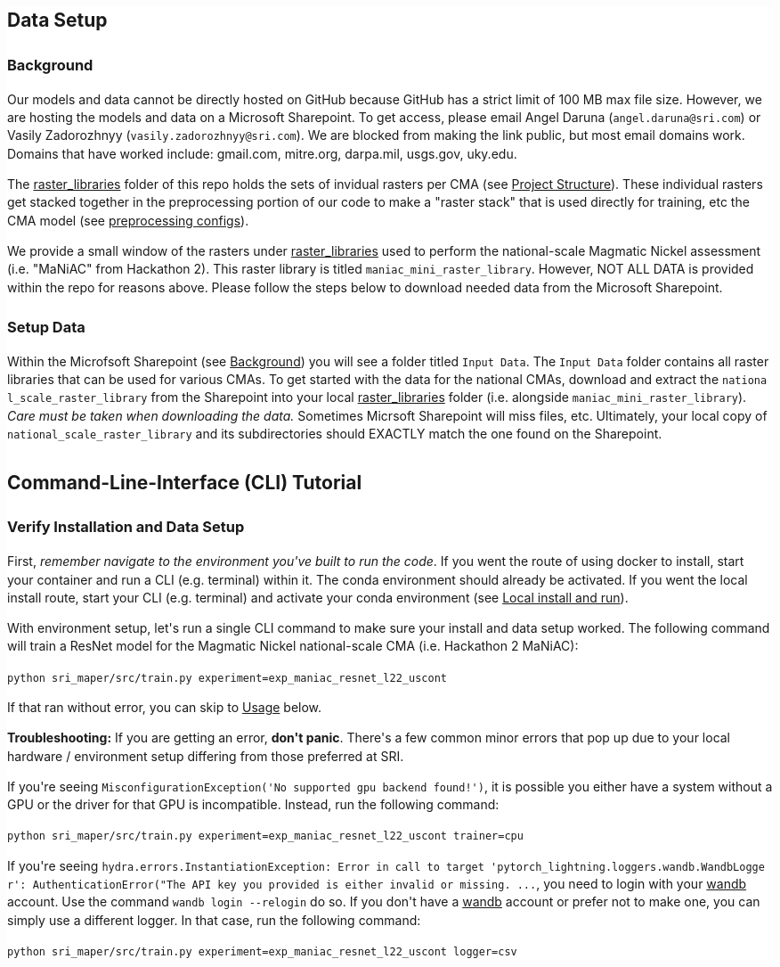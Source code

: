 ## Data Setup

### Background

Our models and data cannot be directly hosted on GitHub because GitHub has a strict limit of 100 MB max file size. However, we are hosting the models and data on a Microsoft Sharepoint. To get access, please email Angel Daruna (`angel.daruna@sri.com`) or Vasily Zadorozhnyy (`vasily.zadorozhnyy@sri.com`). We are blocked from making the link public, but most email domains work. Domains that have worked include: gmail.com, mitre.org, darpa.mil, usgs.gov, uky.edu.

The [raster_libraries](./data/raster_libraries) folder of this repo holds the sets of invidual rasters per CMA (see [Project Structure](#project-structure)). These individual rasters get stacked together in the preprocessing portion of our code to make a "raster stack" that is used directly for training, etc the CMA model (see [preprocessing configs](./sri_maper/configs/preprocess/)).

We provide a small window of the rasters under [raster_libraries](./data/raster_libraries) used to perform the national-scale Magmatic Nickel assessment (i.e. "MaNiAC" from Hackathon 2). This raster library is titled `maniac_mini_raster_library`. However, NOT ALL DATA is provided within the repo for reasons above. Please follow the steps below to download needed data from the Microsoft Sharepoint.

### Setup Data

Within the Microfsoft Sharepoint (see [Background](###background)) you will see a folder titled `Input Data`. The `Input Data` folder contains all raster libraries that can be used for various CMAs. To get started with the data for the national CMAs, download and extract the `national_scale_raster_library` from the Sharepoint into your local [raster_libraries](./data/raster_libraries) folder (i.e. alongside `maniac_mini_raster_library`). *Care must be taken when downloading the data.* Sometimes Micrsoft Sharepoint will miss files, etc. Ultimately, your local copy of `national_scale_raster_library` and its subdirectories should EXACTLY match the one found on the Sharepoint.

## Command-Line-Interface (CLI) Tutorial

### Verify Installation and Data Setup

First, *remember navigate to the environment you've built to run the code*. If you went the route of using docker to install, start your container and run a CLI (e.g. terminal) within it. The conda environment should already be activated. If you went the local install route, start your CLI (e.g. terminal) and activate your conda environment (see [Local install and run](###local-install-and-run)).

With environment setup, let's run a single CLI command to make sure your install and data setup worked. The following command will train a ResNet model for the Magmatic Nickel national-scale CMA (i.e. Hackathon 2 MaNiAC):
```
python sri_maper/src/train.py experiment=exp_maniac_resnet_l22_uscont
```
If that ran without error, you can skip to [Usage](###usage) below.

**Troubleshooting:** If you are getting an error, **don't panic**. There's a few common minor errors that pop up due to your local hardware / environment setup differing from those preferred at SRI.

If you're seeing `MisconfigurationException('No supported gpu backend found!')`, it is possible you either have a system without a GPU or the driver for that GPU is incompatible. Instead, run the following command:
```
python sri_maper/src/train.py experiment=exp_maniac_resnet_l22_uscont trainer=cpu
```
If you're seeing `hydra.errors.InstantiationException: Error in call to target 'pytorch_lightning.loggers.wandb.WandbLogger': AuthenticationError("The API key you provided is either invalid or missing. ...`, you need to login with your [wandb](wandb.ai) account. Use the command `wandb login --relogin` do so. If you don't have a [wandb](wandb.ai) account or prefer not to make one, you can simply use a different logger. In that case, run the following command:
```
python sri_maper/src/train.py experiment=exp_maniac_resnet_l22_uscont logger=csv
```